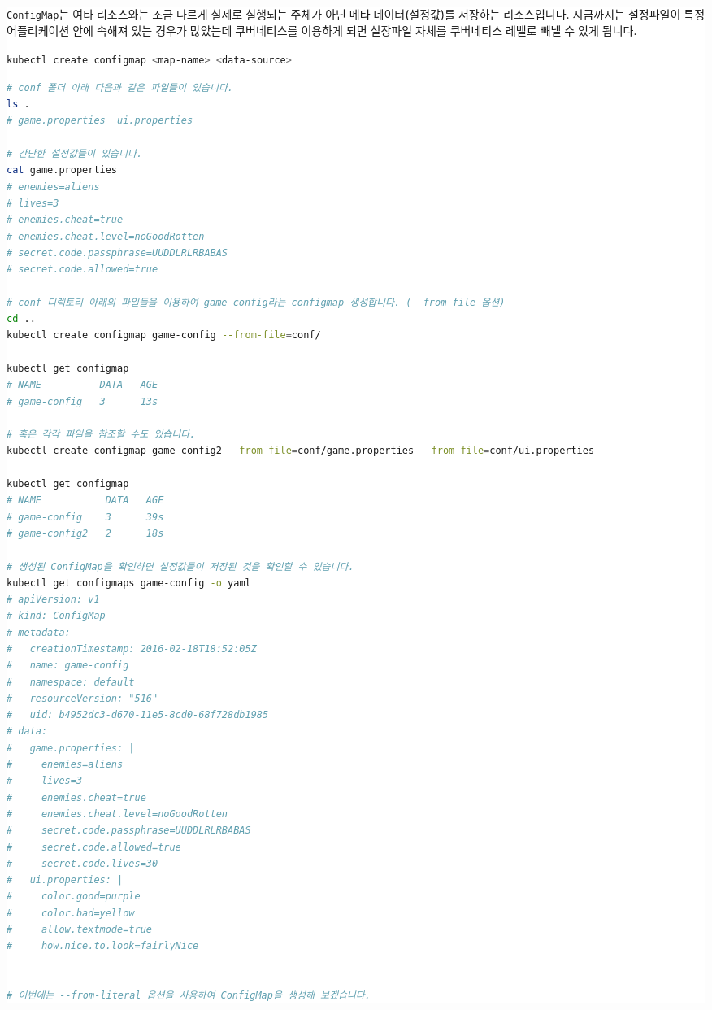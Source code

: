`ConfigMap`는 여타 리소스와는 조금 다르게 실제로 실행되는 주체가 아닌 메타 데이터(설정값)를 저장하는 리소스입니다. 지금까지는 설정파일이 특정 어플리케이션 안에 속해져 있는 경우가 많았는데 쿠버네티스를 이용하게 되면 설장파일 자체를 쿠버네티스 레벨로 빼낼 수 있게 됩니다.

```bash
kubectl create configmap <map-name> <data-source>
```

```bash
# conf 폴더 아래 다음과 같은 파일들이 있습니다.
ls .
# game.properties  ui.properties

# 간단한 설정값들이 있습니다.
cat game.properties
# enemies=aliens
# lives=3
# enemies.cheat=true
# enemies.cheat.level=noGoodRotten
# secret.code.passphrase=UUDDLRLRBABAS
# secret.code.allowed=true

# conf 디렉토리 아래의 파일들을 이용하여 game-config라는 configmap 생성합니다. (--from-file 옵션)
cd ..
kubectl create configmap game-config --from-file=conf/

kubectl get configmap
# NAME          DATA   AGE
# game-config   3      13s

# 혹은 각각 파일을 참조할 수도 있습니다.
kubectl create configmap game-config2 --from-file=conf/game.properties --from-file=conf/ui.properties

kubectl get configmap
# NAME           DATA   AGE
# game-config    3      39s
# game-config2   2      18s

# 생성된 ConfigMap을 확인하면 설정값들이 저장된 것을 확인할 수 있습니다.
kubectl get configmaps game-config -o yaml
# apiVersion: v1
# kind: ConfigMap
# metadata:
#   creationTimestamp: 2016-02-18T18:52:05Z
#   name: game-config
#   namespace: default
#   resourceVersion: "516"
#   uid: b4952dc3-d670-11e5-8cd0-68f728db1985
# data:
#   game.properties: |
#     enemies=aliens
#     lives=3
#     enemies.cheat=true
#     enemies.cheat.level=noGoodRotten
#     secret.code.passphrase=UUDDLRLRBABAS
#     secret.code.allowed=true
#     secret.code.lives=30
#   ui.properties: |
#     color.good=purple
#     color.bad=yellow
#     allow.textmode=true
#     how.nice.to.look=fairlyNice


# 이번에는 --from-literal 옵션을 사용하여 ConfigMap을 생성해 보겠습니다.
```